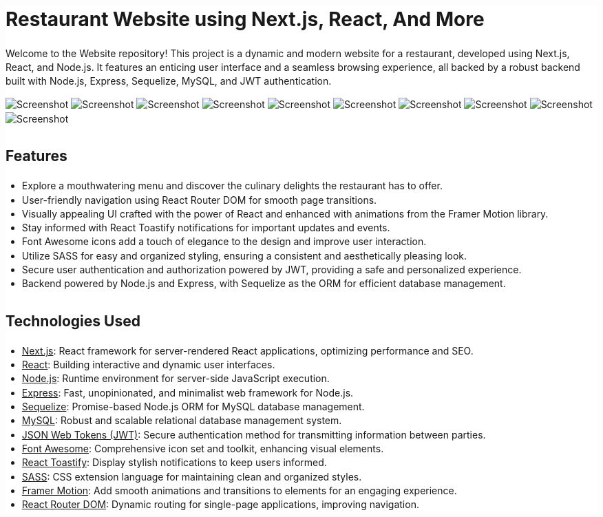 # Restaurant Website using Next.js, React, And More

Welcome to the Website repository! This project is a dynamic and modern website for a restaurant, developed using Next.js, React, and Node.js. It features an enticing user interface and a seamless browsing experience, all backed by a robust backend built with Node.js, Express, Sequelize, MySQL, and JWT authentication.

<img src="public/images/ss_1.png" alt="Screenshot" width="400"/> <img src="public/images/ss_2.png" alt="Screenshot" width="400"/>
<img src="public/images/ss_3.png" alt="Screenshot" width="400"/> <img src="public/images/ss_4.png" alt="Screenshot" width="400"/>
<img src="public/images/ss_5.png" alt="Screenshot" width="400"/> <img src="public/images/ss_6.png" alt="Screenshot" width="400"/>
<img src="public/images/ss_7.png" alt="Screenshot" width="400"/> <img src="public/images/ss_8.png" alt="Screenshot" width="400"/>
<img src="public/images/ss_9.png" alt="Screenshot" width="400"/> <img src="public/images/ss_10.png" alt="Screenshot" width="400"/>

## Features

- Explore a mouthwatering menu and discover the culinary delights the restaurant has to offer.
- User-friendly navigation using React Router DOM for smooth page transitions.
- Visually appealing UI crafted with the power of React and enhanced with animations from the Framer Motion library.
- Stay informed with React Toastify notifications for important updates and events.
- Font Awesome icons add a touch of elegance to the design and improve user interaction.
- Utilize SASS for easy and organized styling, ensuring a consistent and aesthetically pleasing look.
- Secure user authentication and authorization powered by JWT, providing a safe and personalized experience.
- Backend powered by Node.js and Express, with Sequelize as the ORM for efficient database management.

## Technologies Used

- [Next.js](https://nextjs.org): React framework for server-rendered React applications, optimizing performance and SEO.
- [React](https://reactjs.org): Building interactive and dynamic user interfaces.
- [Node.js](https://nodejs.org): Runtime environment for server-side JavaScript execution.
- [Express](https://expressjs.com): Fast, unopinionated, and minimalist web framework for Node.js.
- [Sequelize](https://sequelize.org): Promise-based Node.js ORM for MySQL database management.
- [MySQL](https://www.mysql.com): Robust and scalable relational database management system.
- [JSON Web Tokens (JWT)](https://jwt.io): Secure authentication method for transmitting information between parties.
- [Font Awesome](https://fontawesome.com): Comprehensive icon set and toolkit, enhancing visual elements.
- [React Toastify](https://fkhadra.github.io/react-toastify): Display stylish notifications to keep users informed.
- [SASS](https://sass-lang.com): CSS extension language for maintaining clean and organized styles.
- [Framer Motion](https://www.framer.com/motion/): Add smooth animations and transitions to elements for an engaging experience.
- [React Router DOM](https://reactrouter.com/web/guides/quick-start): Dynamic routing for single-page applications, improving navigation.
